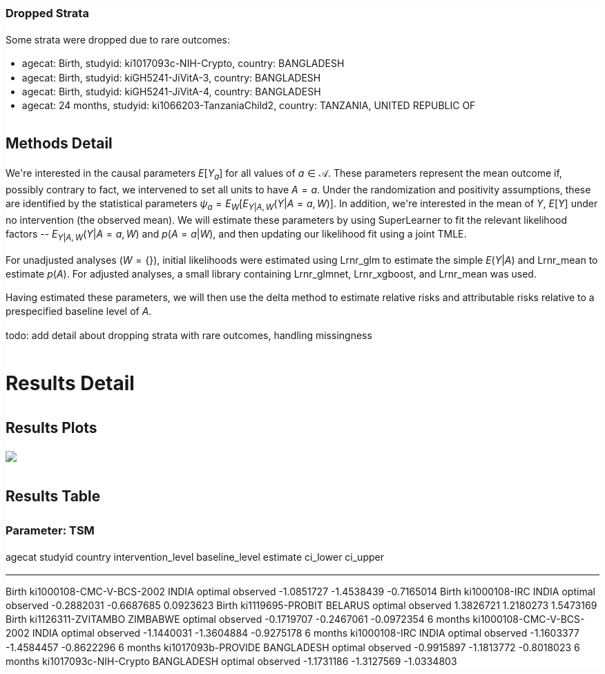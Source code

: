### Dropped Strata

Some strata were dropped due to rare outcomes:

* agecat: Birth, studyid: ki1017093c-NIH-Crypto, country: BANGLADESH
* agecat: Birth, studyid: kiGH5241-JiVitA-3, country: BANGLADESH
* agecat: Birth, studyid: kiGH5241-JiVitA-4, country: BANGLADESH
* agecat: 24 months, studyid: ki1066203-TanzaniaChild2, country: TANZANIA, UNITED REPUBLIC OF

## Methods Detail

We're interested in the causal parameters $E[Y_a]$ for all values of $a \in \mathcal{A}$. These parameters represent the mean outcome if, possibly contrary to fact, we intervened to set all units to have $A=a$. Under the randomization and positivity assumptions, these are identified by the statistical parameters $\psi_a=E_W[E_{Y|A,W}(Y|A=a,W)]$.  In addition, we're interested in the mean of $Y$, $E[Y]$ under no intervention (the observed mean). We will estimate these parameters by using SuperLearner to fit the relevant likelihood factors -- $E_{Y|A,W}(Y|A=a,W)$ and $p(A=a|W)$, and then updating our likelihood fit using a joint TMLE.

For unadjusted analyses ($W=\{\}$), initial likelihoods were estimated using Lrnr_glm to estimate the simple $E(Y|A)$ and Lrnr_mean to estimate $p(A)$. For adjusted analyses, a small library containing Lrnr_glmnet, Lrnr_xgboost, and Lrnr_mean was used.

Having estimated these parameters, we will then use the delta method to estimate relative risks and attributable risks relative to a prespecified baseline level of $A$.

todo: add detail about dropping strata with rare outcomes, handling missingness







# Results Detail

## Results Plots
![](/tmp/b647b75b-6d3b-481e-99de-38c80db420ed/be6b5489-37f0-44a1-9b0c-194a42f145e7/REPORT_files/figure-html/plot_tsm-1.png)




## Results Table

### Parameter: TSM


agecat      studyid                    country                        intervention_level   baseline_level      estimate     ci_lower     ci_upper
----------  -------------------------  -----------------------------  -------------------  ---------------  -----------  -----------  -----------
Birth       ki1000108-CMC-V-BCS-2002   INDIA                          optimal              observed          -1.0851727   -1.4538439   -0.7165014
Birth       ki1000108-IRC              INDIA                          optimal              observed          -0.2882031   -0.6687685    0.0923623
Birth       ki1119695-PROBIT           BELARUS                        optimal              observed           1.3826721    1.2180273    1.5473169
Birth       ki1126311-ZVITAMBO         ZIMBABWE                       optimal              observed          -0.1719707   -0.2467061   -0.0972354
6 months    ki1000108-CMC-V-BCS-2002   INDIA                          optimal              observed          -1.1440031   -1.3604884   -0.9275178
6 months    ki1000108-IRC              INDIA                          optimal              observed          -1.1603377   -1.4584457   -0.8622296
6 months    ki1017093b-PROVIDE         BANGLADESH                     optimal              observed          -0.9915897   -1.1813772   -0.8018023
6 months    ki1017093c-NIH-Crypto      BANGLADESH                     optimal              observed          -1.1731186   -1.3127569   -1.0334803